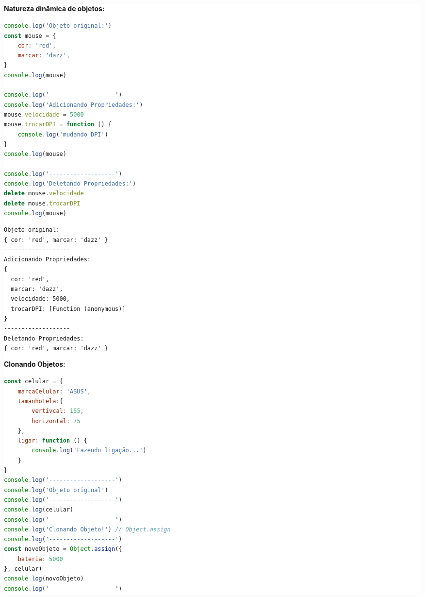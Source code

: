 **Natureza dinâmica de objetos:**

```javascript
console.log('Objeto original:')
const mouse = {
	cor: 'red',
	marcar: 'dazz',
}
console.log(mouse)

console.log('-------------------')
console.log('Adicionando Propriedades:')
mouse.velocidade = 5000
mouse.trocarDPI = function () {
	console.log('mudando DPI')
}
console.log(mouse)

console.log('-------------------')
console.log('Deletando Propriedades:')
delete mouse.velocidade
delete mouse.trocarDPI
console.log(mouse)
```

```shell
Objeto original:
{ cor: 'red', marcar: 'dazz' }
-------------------
Adicionando Propriedades:
{
  cor: 'red',
  marcar: 'dazz',
  velocidade: 5000,
  trocarDPI: [Function (anonymous)]
}
-------------------
Deletando Propriedades:
{ cor: 'red', marcar: 'dazz' }
```

**Clonando Objetos**: 

```javascript
const celular = {
	marcaCelular: 'ASUS',
	tamanhoTela:{
		vertivcal: 155,
		horizontal: 75
	},
	ligar: function () {
		console.log('Fazendo ligação...')
	}
}
console.log('-------------------')
console.log('Objeto original')
console.log('-------------------')
console.log(celular)
console.log('-------------------')
console.log('Clonando Objeto!') // Object.assign
console.log('-------------------')
const novoObjeto = Object.assign({
	bateria: 5000
}, celular)
console.log(novoObjeto)
console.log('-------------------')
```